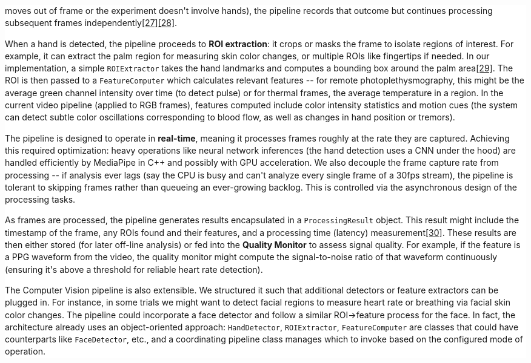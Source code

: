 moves out of frame or the experiment doesn't involve hands), the
pipeline records that outcome but continues processing subsequent frames
independently[\[27\]](file://file-W8pWDzh4KQfbwijFCJdftf#:~:text=,detect_hands%28frame)[\[28\]](file://file-W8pWDzh4KQfbwijFCJdftf#:~:text=if%20not%20hand_results).

When a hand is detected, the pipeline proceeds to **ROI extraction**: it
crops or masks the frame to isolate regions of interest. For example, it
can extract the palm region for measuring skin color changes, or
multiple ROIs like fingertips if needed. In our implementation, a simple
`ROIExtractor` takes the hand landmarks and computes a bounding box
around the palm
area[\[29\]](file://file-W8pWDzh4KQfbwijFCJdftf#:~:text=,compute_features%28roi).
The ROI is then passed to a `FeatureComputer` which calculates relevant
features -- for remote photoplethysmography, this might be the average
green channel intensity over time (to detect pulse) or for thermal
frames, the average temperature in a region. In the current video
pipeline (applied to RGB frames), features computed include color
intensity statistics and motion cues (the system can detect subtle color
oscillations corresponding to blood flow, as well as changes in hand
position or tremors).

The pipeline is designed to operate in **real-time**, meaning it
processes frames roughly at the rate they are captured. Achieving this
required optimization: heavy operations like neural network inferences
(the hand detection uses a CNN under the hood) are handled efficiently
by MediaPipe in C++ and possibly with GPU acceleration. We also decouple
the frame capture rate from processing -- if analysis ever lags (say the
CPU is busy and can't analyze every single frame of a 30fps stream), the
pipeline is tolerant to skipping frames rather than queueing an
ever-growing backlog. This is controlled via the asynchronous design of
the processing tasks.

As frames are processed, the pipeline generates results encapsulated in
a `ProcessingResult` object. This result might include the timestamp of
the frame, any ROIs found and their features, and a processing time
(latency)
measurement[\[30\]](file://file-W8pWDzh4KQfbwijFCJdftf#:~:text=return%20ProcessingResult,start_time).
These results are then either stored (for later off-line analysis) or
fed into the **Quality Monitor** to assess signal quality. For example,
if the feature is a PPG waveform from the video, the quality monitor
might compute the signal-to-noise ratio of that waveform continuously
(ensuring it's above a threshold for reliable heart rate detection).

The Computer Vision pipeline is also extensible. We structured it such
that additional detectors or feature extractors can be plugged in. For
instance, in some trials we might want to detect facial regions to
measure heart rate or breathing via facial skin color changes. The
pipeline could incorporate a face detector and follow a similar
ROI-\>feature process for the face. In fact, the architecture already
uses an object-oriented approach: `HandDetector`, `ROIExtractor`,
`FeatureComputer` are classes that could have counterparts like
`FaceDetector`, etc., and a coordinating pipeline class manages which to
invoke based on the configured mode of operation.

